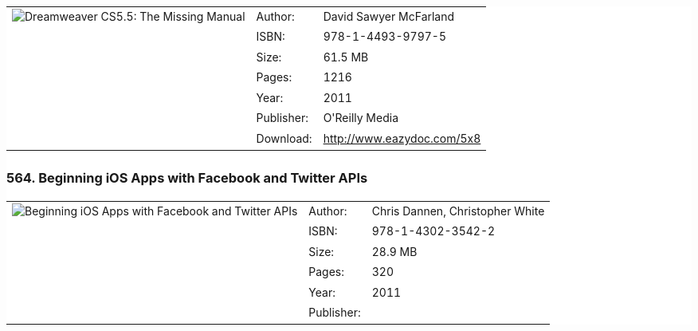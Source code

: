 <table>
    <tr>
        <td rowspan="7">
            <img alt="Dreamweaver CS5.5: The Missing Manual" src="http://it-ebooks.info/images/ebooks/3/dreamweaver_cs5.5_the_missing_manual.jpg">
        </td>
        <td>Author:</td>
        <td>David Sawyer McFarland</td>
    </tr>
    <tr>
        <td>ISBN:</td>
        <td>978-1-4493-9797-5</td>
    </tr>
    <tr>
        <td>Size:</td>
        <td>61.5 MB</td>
    </tr>
    <tr>
        <td>Pages:</td>
        <td>1216</td>
    </tr>
    <tr>
        <td>Year:</td>
        <td>2011</td>
    </tr>
    <tr>
        <td>Publisher:</td>
        <td>O'Reilly Media</td>
    </tr>
    <tr>
        <td>Download:</td>
        <td><a title="Download Dreamweaver CS5.5: The Missing Manual pdf" href="http://www.eazydoc.com/5x8">http://www.eazydoc.com/5x8</a></td>
    </tr>
</table>

### 564. Beginning iOS Apps with Facebook and Twitter APIs

<table>
    <tr>
        <td rowspan="7">
            <img alt="Beginning iOS Apps with Facebook and Twitter APIs" src="http://it-ebooks.info/images/ebooks/6/beginning_ios_apps_with_facebook_and_twitter_apis.jpg">
        </td>
        <td>Author:</td>
        <td>Chris Dannen, Christopher White</td>
    </tr>
    <tr>
        <td>ISBN:</td>
        <td>978-1-4302-3542-2</td>
    </tr>
    <tr>
        <td>Size:</td>
        <td>28.9 MB</td>
    </tr>
    <tr>
        <td>Pages:</td>
        <td>320</td>
    </tr>
    <tr>
        <td>Year:</td>
        <td>2011</td>
    </tr>
    <tr>
        <td>Publisher:</td>